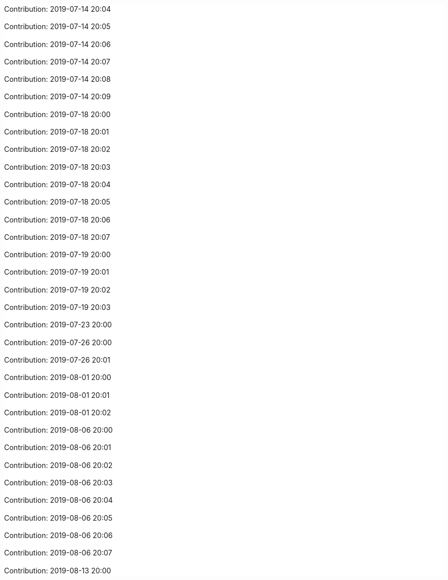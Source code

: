 Contribution: 2019-07-14 20:04

Contribution: 2019-07-14 20:05

Contribution: 2019-07-14 20:06

Contribution: 2019-07-14 20:07

Contribution: 2019-07-14 20:08

Contribution: 2019-07-14 20:09

Contribution: 2019-07-18 20:00

Contribution: 2019-07-18 20:01

Contribution: 2019-07-18 20:02

Contribution: 2019-07-18 20:03

Contribution: 2019-07-18 20:04

Contribution: 2019-07-18 20:05

Contribution: 2019-07-18 20:06

Contribution: 2019-07-18 20:07

Contribution: 2019-07-19 20:00

Contribution: 2019-07-19 20:01

Contribution: 2019-07-19 20:02

Contribution: 2019-07-19 20:03

Contribution: 2019-07-23 20:00

Contribution: 2019-07-26 20:00

Contribution: 2019-07-26 20:01

Contribution: 2019-08-01 20:00

Contribution: 2019-08-01 20:01

Contribution: 2019-08-01 20:02

Contribution: 2019-08-06 20:00

Contribution: 2019-08-06 20:01

Contribution: 2019-08-06 20:02

Contribution: 2019-08-06 20:03

Contribution: 2019-08-06 20:04

Contribution: 2019-08-06 20:05

Contribution: 2019-08-06 20:06

Contribution: 2019-08-06 20:07

Contribution: 2019-08-13 20:00
